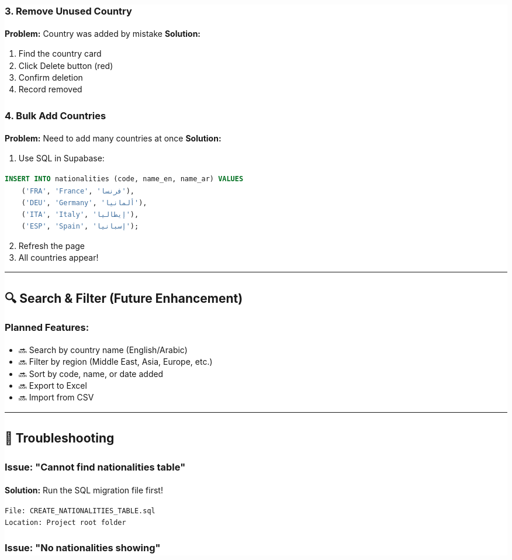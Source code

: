 ### 3. Remove Unused Country

**Problem:** Country was added by mistake
**Solution:**

1. Find the country card
2. Click Delete button (red)
3. Confirm deletion
4. Record removed

### 4. Bulk Add Countries

**Problem:** Need to add many countries at once
**Solution:**

1. Use SQL in Supabase:

```sql
INSERT INTO nationalities (code, name_en, name_ar) VALUES
    ('FRA', 'France', 'فرنسا'),
    ('DEU', 'Germany', 'ألمانيا'),
    ('ITA', 'Italy', 'إيطاليا'),
    ('ESP', 'Spain', 'إسبانيا');
```

2. Refresh the page
3. All countries appear!

---

## 🔍 Search & Filter (Future Enhancement)

### Planned Features:

- 🔜 Search by country name (English/Arabic)
- 🔜 Filter by region (Middle East, Asia, Europe, etc.)
- 🔜 Sort by code, name, or date added
- 🔜 Export to Excel
- 🔜 Import from CSV

---

## 🐛 Troubleshooting

### Issue: "Cannot find nationalities table"

**Solution:** Run the SQL migration file first!

```
File: CREATE_NATIONALITIES_TABLE.sql
Location: Project root folder
```

### Issue: "No nationalities showing"
